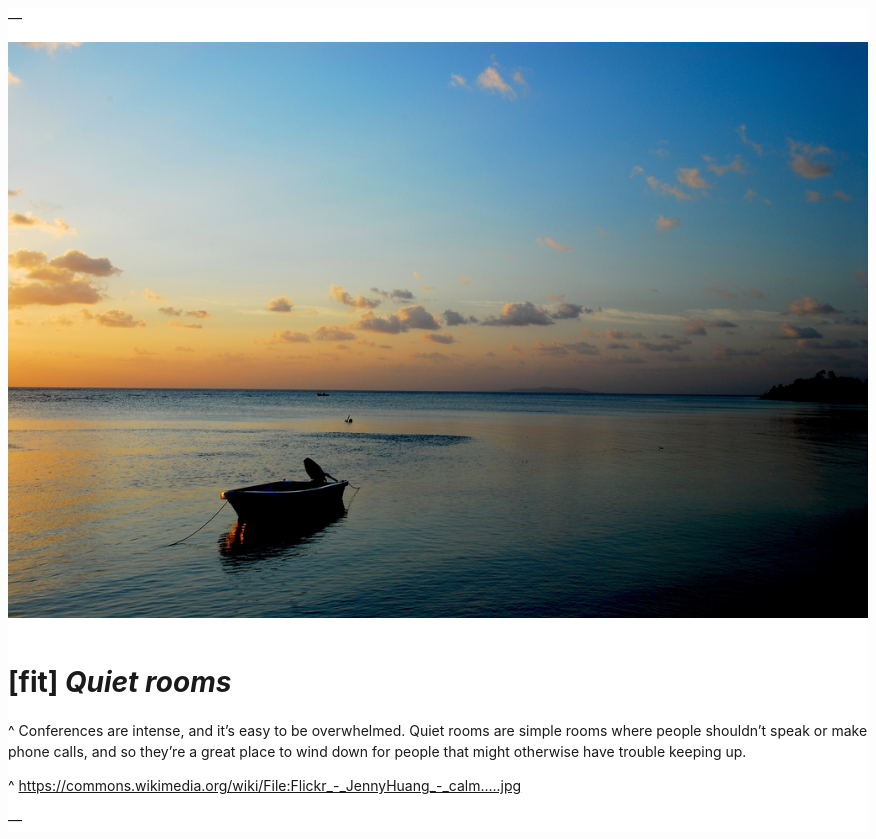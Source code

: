 —

![](calm.jpg)

# [fit] _**Quiet rooms**_

^ Conferences are intense, and it’s easy to be overwhelmed. Quiet rooms are simple rooms where people shouldn’t speak or make phone calls, and so they’re a great place to wind down for people that might otherwise have trouble keeping up.

^ https://commons.wikimedia.org/wiki/File:Flickr_-_JennyHuang_-_calm.....jpg

—


[^1]: Proof-of-concept accepted by the Django Software Foundation, full implementation in progress.
[^*]: **@happinesspackets was too long for a twitter username :disappointed:**